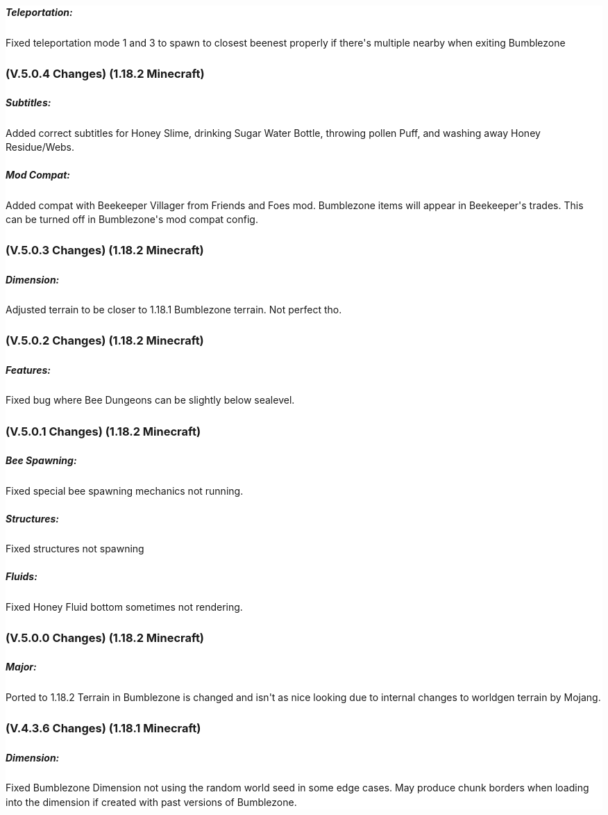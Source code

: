 ##### Teleportation:
Fixed teleportation mode 1 and 3 to spawn to closest beenest properly if there's multiple nearby when exiting Bumblezone


### **(V.5.0.4 Changes) (1.18.2 Minecraft)**

##### Subtitles:
Added correct subtitles for Honey Slime, drinking Sugar Water Bottle, throwing pollen Puff, and washing away Honey Residue/Webs.

##### Mod Compat:
Added compat with Beekeeper Villager from Friends and Foes mod.
Bumblezone items will appear in Beekeeper's trades. This can be turned off in Bumblezone's mod compat config.


### **(V.5.0.3 Changes) (1.18.2 Minecraft)**

##### Dimension:
Adjusted terrain to be closer to 1.18.1 Bumblezone terrain. Not perfect tho.


### **(V.5.0.2 Changes) (1.18.2 Minecraft)**

##### Features:
Fixed bug where Bee Dungeons can be slightly below sealevel.


### **(V.5.0.1 Changes) (1.18.2 Minecraft)**

##### Bee Spawning:
Fixed special bee spawning mechanics not running.

##### Structures:
Fixed structures not spawning

##### Fluids:
Fixed Honey Fluid bottom sometimes not rendering.


### **(V.5.0.0 Changes) (1.18.2 Minecraft)**

##### Major:
Ported to 1.18.2
Terrain in Bumblezone is changed and isn't as nice looking due to internal changes to worldgen terrain by Mojang.


### **(V.4.3.6 Changes) (1.18.1 Minecraft)**

##### Dimension:
Fixed Bumblezone Dimension not using the random world seed in some edge cases.
May produce chunk borders when loading into the dimension if created with past versions of Bumblezone.
